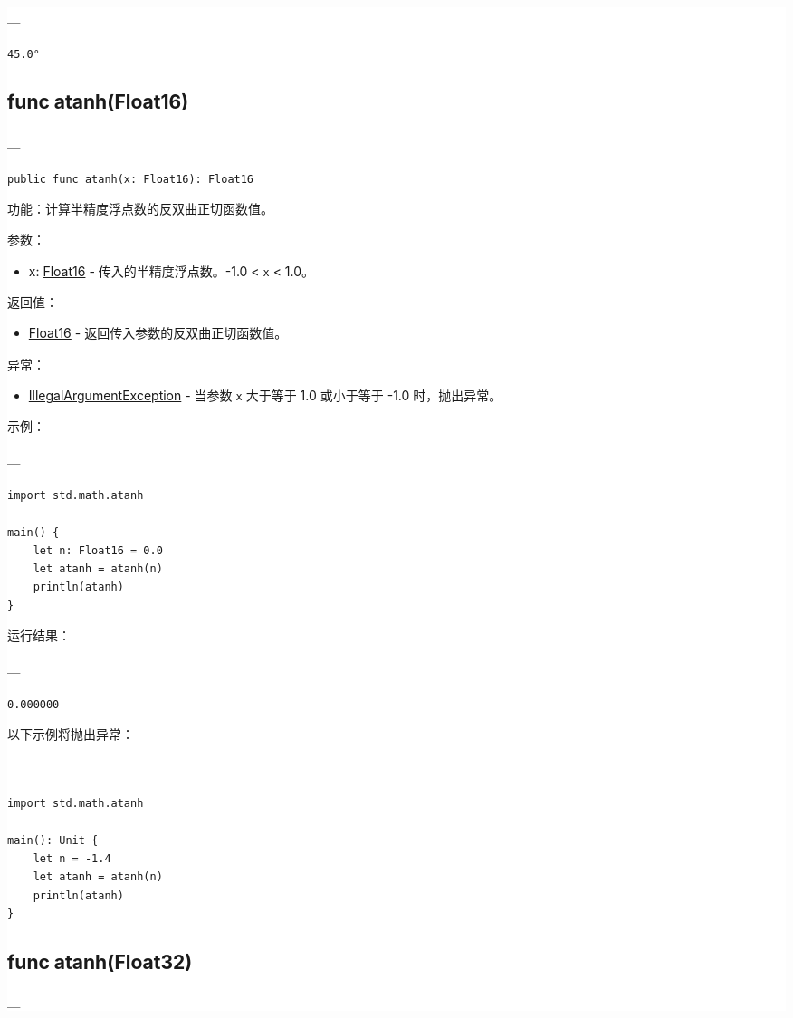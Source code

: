     __
    
    45.0°

## func atanh\(Float16\)
    
    __
    
    public func atanh(x: Float16): Float16
    
功能：计算半精度浮点数的反双曲正切函数值。

参数：

  * x: [Float16](https://docs.cangjie-lang.cn/docs/1.0.1/libs/std/core/core_package_api/core_package_intrinsics.html#float16) \- 传入的半精度浮点数。-1.0 < `x` < 1.0。

返回值：

  * [Float16](https://docs.cangjie-lang.cn/docs/1.0.1/libs/std/core/core_package_api/core_package_intrinsics.html#float16) \- 返回传入参数的反双曲正切函数值。

异常：

  * [IllegalArgumentException](https://docs.cangjie-lang.cn/docs/1.0.1/libs/std/core/core_package_api/core_package_exceptions.html#class-illegalargumentexception) \- 当参数 `x` 大于等于 1.0 或小于等于 -1.0 时，抛出异常。

示例：
    
    __
    
    import std.math.atanh
    
    main() {
        let n: Float16 = 0.0
        let atanh = atanh(n)
        println(atanh)
    }
    
运行结果：
    
    __
    
    0.000000

以下示例将抛出异常：
    
    __
    
    import std.math.atanh
    
    main(): Unit {
        let n = -1.4
        let atanh = atanh(n)
        println(atanh)
    }
    
## func atanh\(Float32\)
    
    __
    